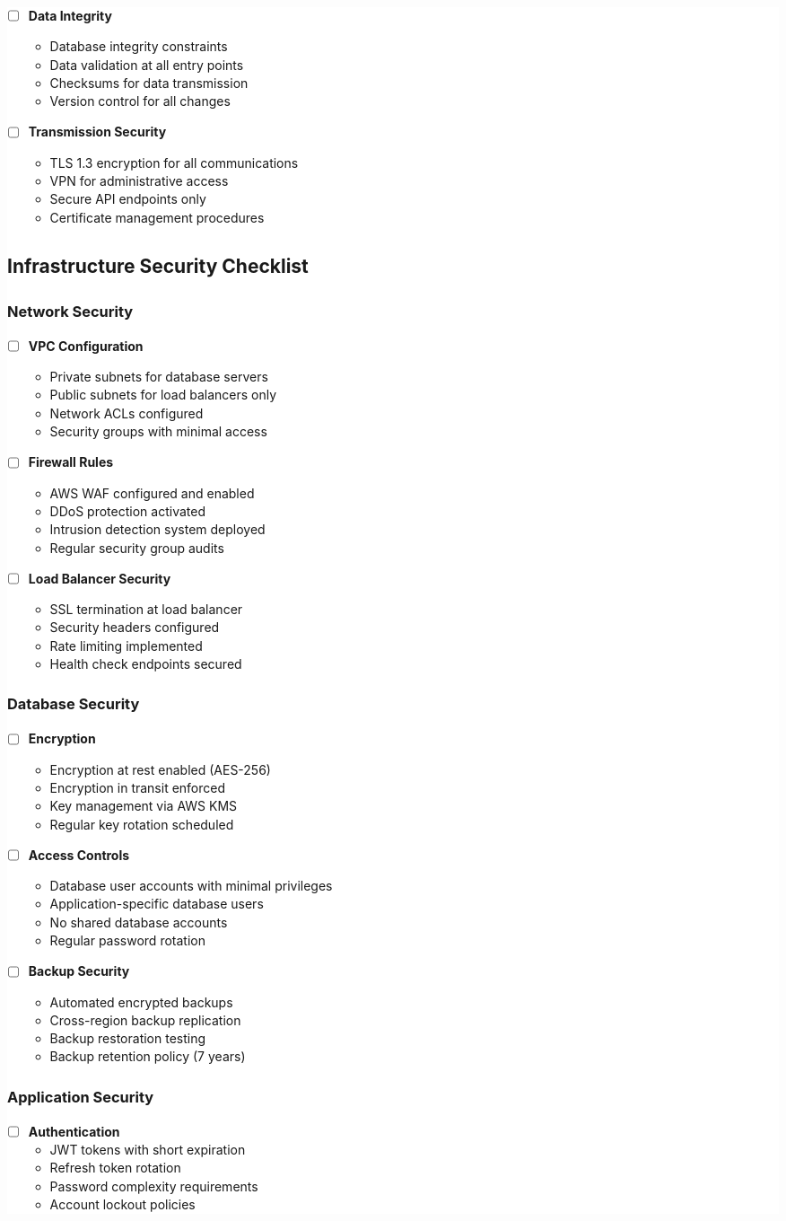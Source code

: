 - [ ] **Data Integrity**
  - Database integrity constraints
  - Data validation at all entry points
  - Checksums for data transmission
  - Version control for all changes

- [ ] **Transmission Security**
  - TLS 1.3 encryption for all communications
  - VPN for administrative access
  - Secure API endpoints only
  - Certificate management procedures

## Infrastructure Security Checklist

### Network Security
- [ ] **VPC Configuration**
  - Private subnets for database servers
  - Public subnets for load balancers only
  - Network ACLs configured
  - Security groups with minimal access

- [ ] **Firewall Rules**
  - AWS WAF configured and enabled
  - DDoS protection activated
  - Intrusion detection system deployed
  - Regular security group audits

- [ ] **Load Balancer Security**
  - SSL termination at load balancer
  - Security headers configured
  - Rate limiting implemented
  - Health check endpoints secured

### Database Security
- [ ] **Encryption**
  - Encryption at rest enabled (AES-256)
  - Encryption in transit enforced
  - Key management via AWS KMS
  - Regular key rotation scheduled

- [ ] **Access Controls**
  - Database user accounts with minimal privileges
  - Application-specific database users
  - No shared database accounts
  - Regular password rotation

- [ ] **Backup Security**
  - Automated encrypted backups
  - Cross-region backup replication
  - Backup restoration testing
  - Backup retention policy (7 years)

### Application Security
- [ ] **Authentication**
  - JWT tokens with short expiration
  - Refresh token rotation
  - Password complexity requirements
  - Account lockout policies
